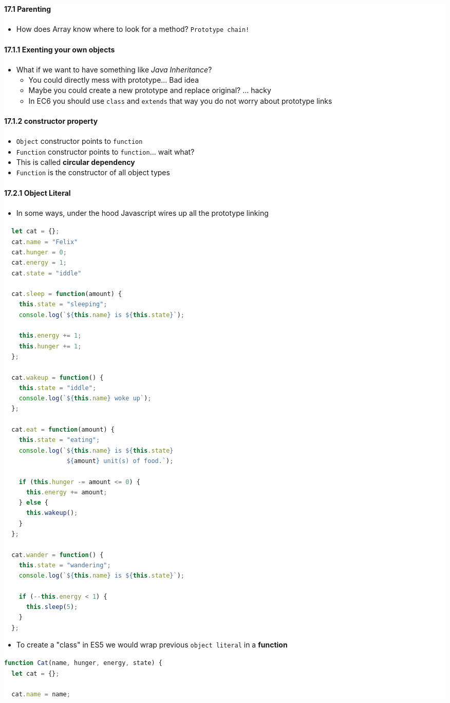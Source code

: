 #### **17.1 Parenting**
- How does Array know where to look for a method? `Prototype chain!`

#### **17.1.1 Exenting your own objects**
- What if we want to have something like _Java Inheritance_?
  - You could directly mess with prototype... Bad idea
  - Maybe you could create a new prototype and replace original? ... hacky
  - In EC6 you should use `class` and `extends` that way you do not worry about prototype links

#### **17.1.2 constructor property**
- `Object` constructor points to `function`
- `Function` constructor points to `function`... wait what?
- This is called **circular dependency**
- `Function` is the constructor of all object types

#### **17.2.1 Object Literal**
- In some ways, under the hood Javascript wires up all the prototype linking
```javascript
  let cat = {};
  cat.name = "Felix"
  cat.hunger = 0;
  cat.energy = 1;
  cat.state = "iddle"

  cat.sleep = function(amount) {
    this.state = "sleeping";
    console.log(`${this.name} is ${this.state}`);

    this.energy += 1;
    this.hunger += 1;
  };

  cat.wakeup = function() {
    this.state = "iddle";  
    console.log(`${this.name} woke up`);
  };

  cat.eat = function(amount) {
    this.state = "eating";
    console.log(`${this.name} is ${this.state}
                 ${amount} unit(s) of food.`);

    if (this.hunger -= amount <= 0) {
      this.energy += amount;
    } else {
      this.wakeup();
    }
  };

  cat.wander = function() {
    this.state = "wandering";
    console.log(`${this.name} is ${this.state}`);

    if (--this.energy < 1) {
      this.sleep(5);
    }
  };
```
- To create a "class" in ES5 we would wrap previous `object literal` in a **function**
```javascript
function Cat(name, hunger, energy, state) {
  let cat = {};
  
  cat.name = name;
```